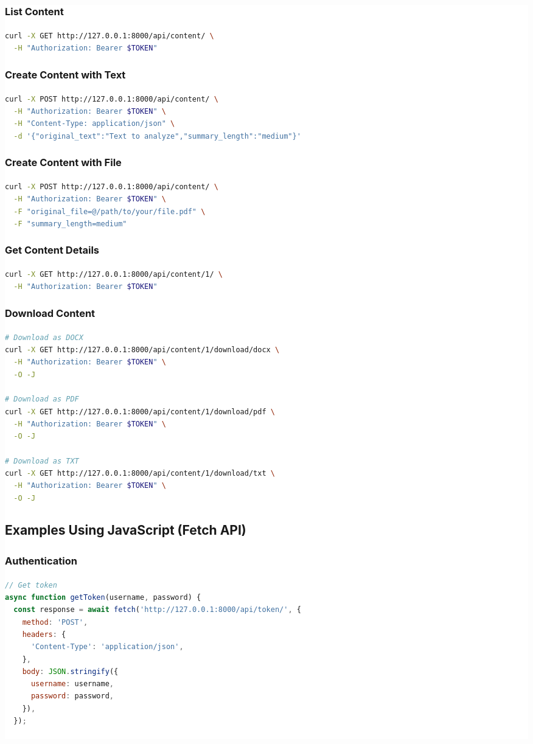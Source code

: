 ### List Content
```bash
curl -X GET http://127.0.0.1:8000/api/content/ \
  -H "Authorization: Bearer $TOKEN"
```

### Create Content with Text
```bash
curl -X POST http://127.0.0.1:8000/api/content/ \
  -H "Authorization: Bearer $TOKEN" \
  -H "Content-Type: application/json" \
  -d '{"original_text":"Text to analyze","summary_length":"medium"}'
```

### Create Content with File
```bash
curl -X POST http://127.0.0.1:8000/api/content/ \
  -H "Authorization: Bearer $TOKEN" \
  -F "original_file=@/path/to/your/file.pdf" \
  -F "summary_length=medium"
```

### Get Content Details
```bash
curl -X GET http://127.0.0.1:8000/api/content/1/ \
  -H "Authorization: Bearer $TOKEN"
```

### Download Content
```bash
# Download as DOCX
curl -X GET http://127.0.0.1:8000/api/content/1/download/docx \
  -H "Authorization: Bearer $TOKEN" \
  -O -J

# Download as PDF
curl -X GET http://127.0.0.1:8000/api/content/1/download/pdf \
  -H "Authorization: Bearer $TOKEN" \
  -O -J

# Download as TXT
curl -X GET http://127.0.0.1:8000/api/content/1/download/txt \
  -H "Authorization: Bearer $TOKEN" \
  -O -J
```

## Examples Using JavaScript (Fetch API)

### Authentication
```javascript
// Get token
async function getToken(username, password) {
  const response = await fetch('http://127.0.0.1:8000/api/token/', {
    method: 'POST',
    headers: {
      'Content-Type': 'application/json',
    },
    body: JSON.stringify({
      username: username,
      password: password,
    }),
  });
  
```